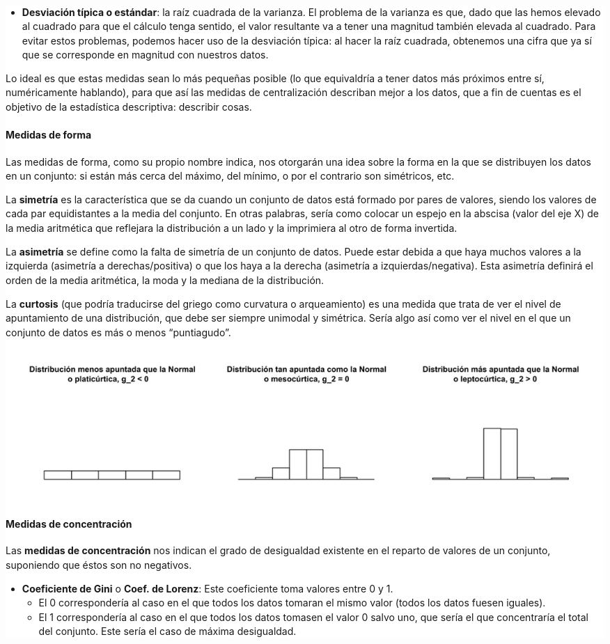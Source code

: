* **Desviación típica o estándar**: la raíz cuadrada de la varianza. El problema de la varianza es que, dado que las hemos elevado al cuadrado para que el cálculo tenga sentido, el valor resultante va a tener una magnitud también elevada al cuadrado. Para evitar estos problemas, podemos hacer uso de la desviación típica: al hacer la raíz cuadrada, obtenemos una cifra que ya sí que se corresponde en magnitud con nuestros datos.

Lo ideal es que estas medidas sean lo más pequeñas posible (lo que equivaldría a tener datos más próximos entre sí, numéricamente hablando), para que así las medidas de centralización describan mejor a los datos, que a fin de cuentas es el objetivo de la estadística descriptiva: describir cosas.

#### Medidas de forma
Las medidas de forma, como su propio nombre indica, nos otorgarán una idea sobre la forma en la que se distribuyen los datos en un conjunto: si están más cerca del máximo, del mínimo, o por el contrario son simétricos, etc.

La **simetría** es la característica que se da cuando un conjunto de datos está formado por pares de valores, siendo los valores de cada par equidistantes a la media del conjunto. En otras palabras, sería como colocar un espejo en la abscisa (valor del eje X) de la media aritmética que reflejara la distribución a un lado y la imprimiera al otro de forma invertida.

La **asimetría** se define como la falta de simetría de un conjunto de datos. Puede estar debida a que haya muchos valores a la izquierda (asimetría a derechas/positiva) o que los haya a la derecha (asimetría a izquierdas/negativa). Esta asimetría definirá el orden de la media aritmética, la moda y la mediana de la distribución.

La **curtosis** (que podría traducirse del griego como curvatura o arqueamiento) es una medida que trata de ver el nivel de apuntamiento de una distribución, que debe ser siempre unimodal y simétrica. Sería algo así como ver el nivel en el que un conjunto de datos es más o menos “puntiagudo”.

![Curtosis](img/curtosis.png)

#### Medidas de concentración

Las **medidas de concentración** nos indican el grado de desigualdad existente en el reparto de valores de un conjunto, suponiendo que éstos son no negativos.

* **Coeficiente de Gini** o **Coef. de Lorenz**: Este coeficiente toma valores entre 0 y 1. 
	* El 0 correspondería al caso en el que todos los datos tomaran el mismo valor (todos los datos fuesen iguales).
	* El 1 correspondería al caso en el que todos los datos tomasen el valor 0 salvo uno, que sería el que concentraría el total del conjunto. Este sería el caso de máxima desigualdad.


